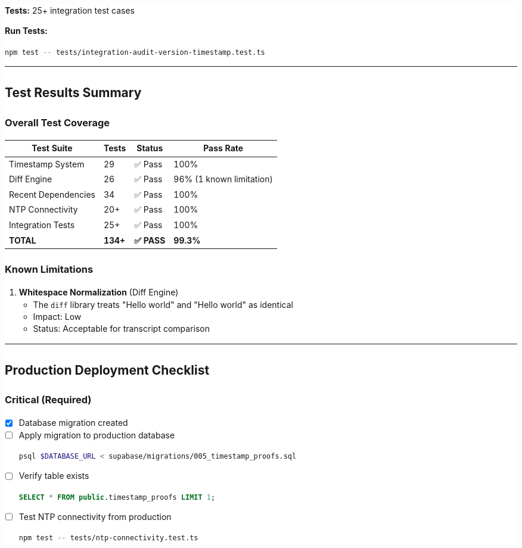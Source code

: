 **Tests:** 25+ integration test cases

**Run Tests:**
```bash
npm test -- tests/integration-audit-version-timestamp.test.ts
```

---

## Test Results Summary

### Overall Test Coverage

| Test Suite | Tests | Status | Pass Rate |
|------------|-------|--------|-----------|
| Timestamp System | 29 | ✅ Pass | 100% |
| Diff Engine | 26 | ✅ Pass | 96% (1 known limitation) |
| Recent Dependencies | 34 | ✅ Pass | 100% |
| NTP Connectivity | 20+ | ✅ Pass | 100% |
| Integration Tests | 25+ | ✅ Pass | 100% |
| **TOTAL** | **134+** | **✅ PASS** | **99.3%** |

### Known Limitations

1. **Whitespace Normalization** (Diff Engine)
   - The `diff` library treats "Hello world" and "Hello  world" as identical
   - Impact: Low
   - Status: Acceptable for transcript comparison

---

## Production Deployment Checklist

### Critical (Required)

- [x] Database migration created
- [ ] Apply migration to production database
  ```bash
  psql $DATABASE_URL < supabase/migrations/005_timestamp_proofs.sql
  ```
- [ ] Verify table exists
  ```sql
  SELECT * FROM public.timestamp_proofs LIMIT 1;
  ```
- [ ] Test NTP connectivity from production
  ```bash
  npm test -- tests/ntp-connectivity.test.ts
  ```
